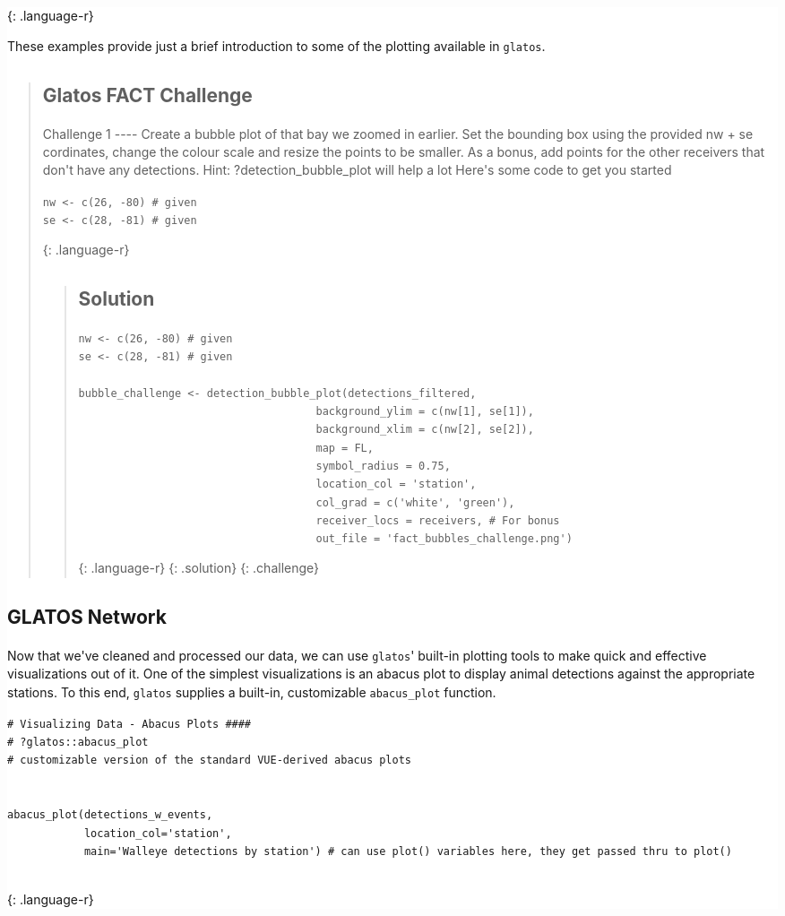 {: .language-r}

These examples provide just a brief introduction to some of the plotting available in `glatos`.

> ## Glatos FACT Challenge
>
> Challenge 1 ----
> Create a bubble plot of that bay we zoomed in earlier. Set the bounding box using the provided nw + se cordinates, change the colour scale and
> resize the points to be smaller. As a bonus, add points for the other receivers that don't have any detections.
> Hint: ?detection_bubble_plot will help a lot
> Here's some code to get you started
> ~~~
> nw <- c(26, -80) # given
> se <- c(28, -81) # given
> ~~~
> {: .language-r}
>
> > ## Solution
> >
> > ~~~
> > nw <- c(26, -80) # given
> > se <- c(28, -81) # given
> >
> > bubble_challenge <- detection_bubble_plot(detections_filtered,
> >                                      background_ylim = c(nw[1], se[1]),
> >                                      background_xlim = c(nw[2], se[2]),
> >                                      map = FL,
> >                                      symbol_radius = 0.75,
> >                                      location_col = 'station',
> >                                      col_grad = c('white', 'green'),
> >                                      receiver_locs = receivers, # For bonus
> >                                      out_file = 'fact_bubbles_challenge.png')
> > ~~~
> > {: .language-r}
> {: .solution}
{: .challenge}

## GLATOS Network

Now that we've cleaned and processed our data, we can use `glatos`' built-in plotting tools to make quick and effective visualizations out of it. One of the simplest visualizations is an abacus plot to display animal detections against the appropriate stations. To this end, `glatos` supplies a built-in, customizable `abacus_plot` function.

~~~
# Visualizing Data - Abacus Plots ####
# ?glatos::abacus_plot
# customizable version of the standard VUE-derived abacus plots


abacus_plot(detections_w_events,
            location_col='station',
            main='Walleye detections by station') # can use plot() variables here, they get passed thru to plot()


~~~
{: .language-r}
